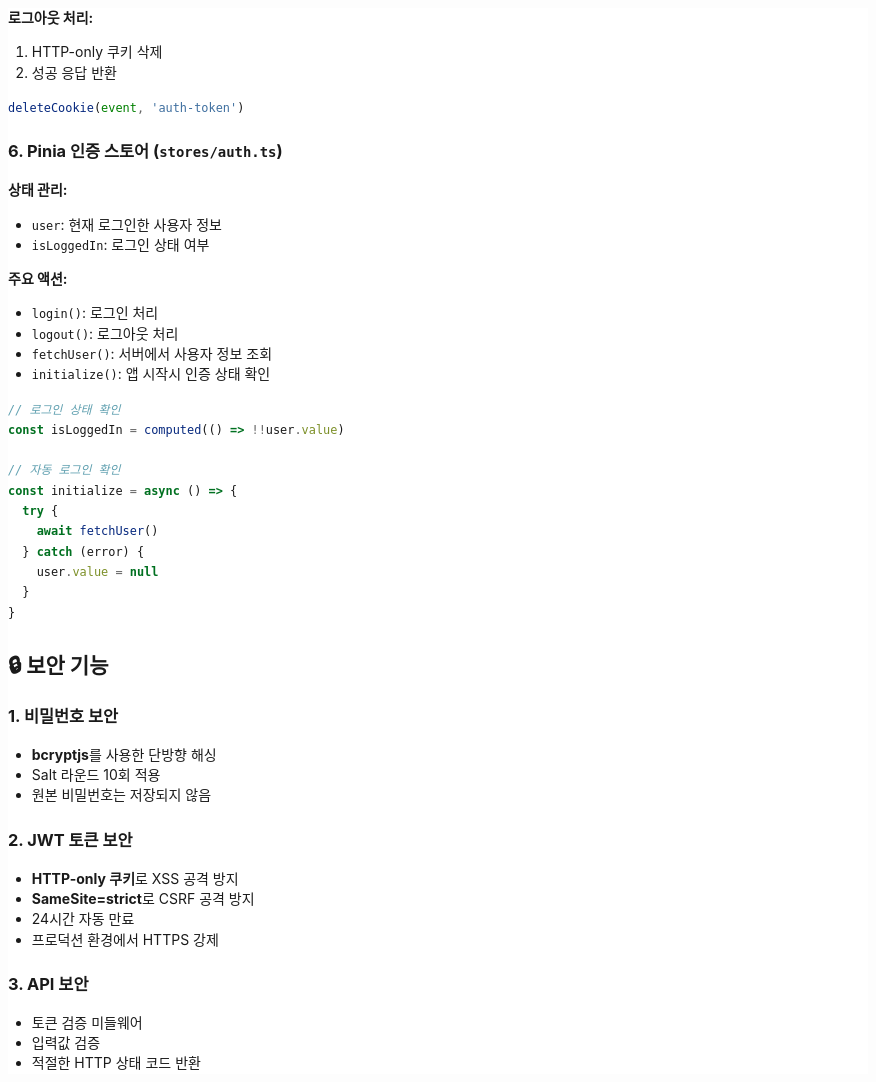 **로그아웃 처리:**
1. HTTP-only 쿠키 삭제
2. 성공 응답 반환

```typescript
deleteCookie(event, 'auth-token')
```

### 6. Pinia 인증 스토어 (`stores/auth.ts`)

**상태 관리:**
- `user`: 현재 로그인한 사용자 정보
- `isLoggedIn`: 로그인 상태 여부

**주요 액션:**
- `login()`: 로그인 처리
- `logout()`: 로그아웃 처리
- `fetchUser()`: 서버에서 사용자 정보 조회
- `initialize()`: 앱 시작시 인증 상태 확인

```typescript
// 로그인 상태 확인
const isLoggedIn = computed(() => !!user.value)

// 자동 로그인 확인
const initialize = async () => {
  try {
    await fetchUser()
  } catch (error) {
    user.value = null
  }
}
```

## 🔒 보안 기능

### 1. 비밀번호 보안
- **bcryptjs**를 사용한 단방향 해싱
- Salt 라운드 10회 적용
- 원본 비밀번호는 저장되지 않음

### 2. JWT 토큰 보안
- **HTTP-only 쿠키**로 XSS 공격 방지
- **SameSite=strict**로 CSRF 공격 방지
- 24시간 자동 만료
- 프로덕션 환경에서 HTTPS 강제

### 3. API 보안
- 토큰 검증 미들웨어
- 입력값 검증
- 적절한 HTTP 상태 코드 반환

